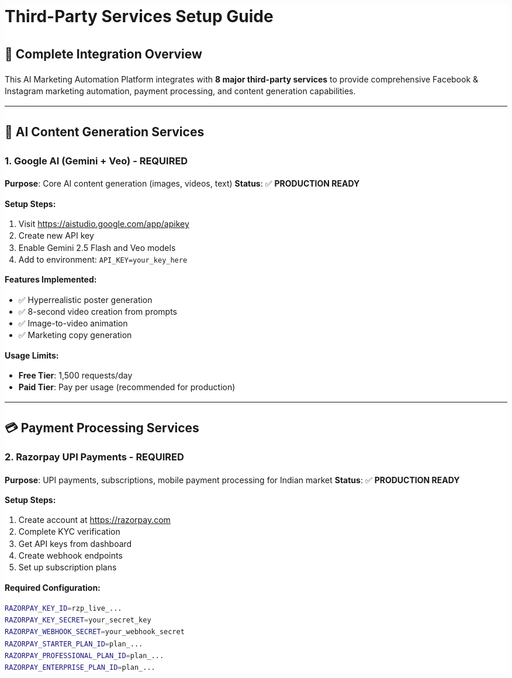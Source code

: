 # Third-Party Services Setup Guide

## 🎯 Complete Integration Overview

This AI Marketing Automation Platform integrates with **8 major third-party services** to provide comprehensive Facebook & Instagram marketing automation, payment processing, and content generation capabilities.

---

## 🤖 AI Content Generation Services

### 1. Google AI (Gemini + Veo) - **REQUIRED**

**Purpose**: Core AI content generation (images, videos, text)
**Status**: ✅ **PRODUCTION READY**

**Setup Steps:**
1. Visit https://aistudio.google.com/app/apikey
2. Create new API key
3. Enable Gemini 2.5 Flash and Veo models
4. Add to environment: `API_KEY=your_key_here`

**Features Implemented:**
- ✅ Hyperrealistic poster generation
- ✅ 8-second video creation from prompts
- ✅ Image-to-video animation
- ✅ Marketing copy generation

**Usage Limits:**
- **Free Tier**: 1,500 requests/day
- **Paid Tier**: Pay per usage (recommended for production)

---

## 💳 Payment Processing Services

### 2. Razorpay UPI Payments - **REQUIRED**

**Purpose**: UPI payments, subscriptions, mobile payment processing for Indian market
**Status**: ✅ **PRODUCTION READY**

**Setup Steps:**
1. Create account at https://razorpay.com
2. Complete KYC verification
3. Get API keys from dashboard
4. Create webhook endpoints
5. Set up subscription plans

**Required Configuration:**
```bash
RAZORPAY_KEY_ID=rzp_live_...
RAZORPAY_KEY_SECRET=your_secret_key
RAZORPAY_WEBHOOK_SECRET=your_webhook_secret
RAZORPAY_STARTER_PLAN_ID=plan_...
RAZORPAY_PROFESSIONAL_PLAN_ID=plan_...
RAZORPAY_ENTERPRISE_PLAN_ID=plan_...
```
